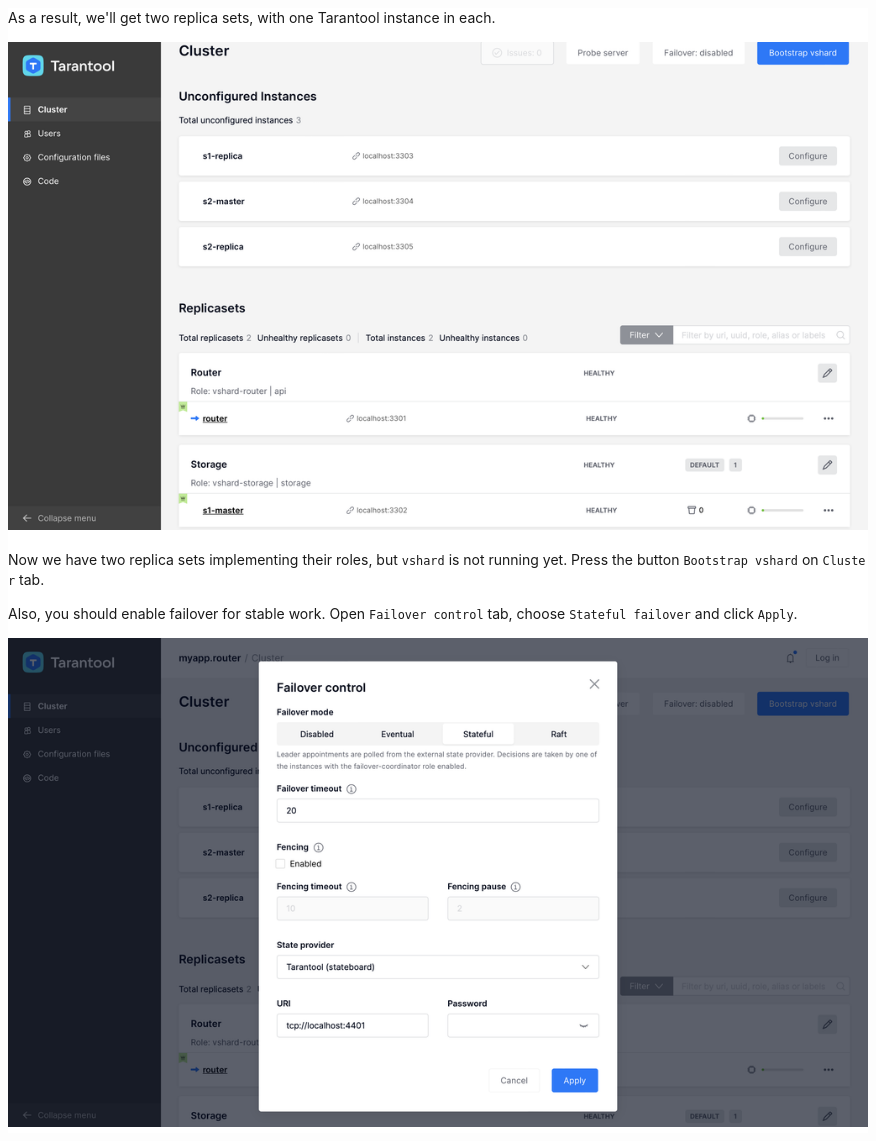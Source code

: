 As a result, we'll get two replica sets, with one Tarantool instance in each.

![Two replica sets](./images/two-replicasets.png)

Now we have two replica sets implementing their roles, but `vshard` is not running yet.
Press the button `Bootstrap vshard` on `Cluster` tab.

Also, you should enable failover for stable work. Open `Failover control` tab, choose `Stateful failover` and click `Apply`.

![Failover](./images/failover.png)
